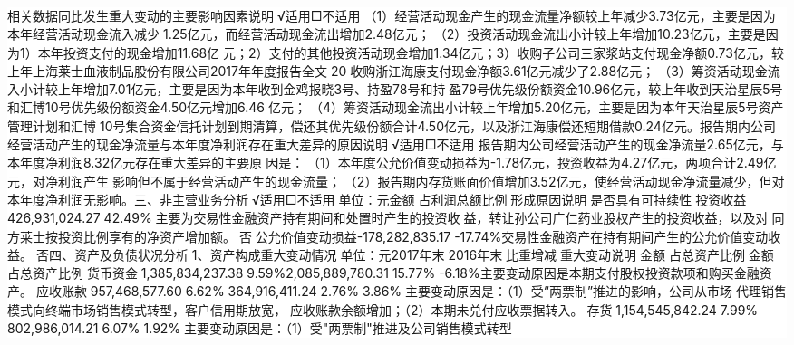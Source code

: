 相关数据同比发生重大变动的主要影响因素说明
√适用□不适用
（1）经营活动现金产生的现金流量净额较上年减少3.73亿元，主要是因为本年经营活动现金流入减少
1.25亿元，而经营活动现金流出增加2.48亿元；
（2）投资活动现金流出小计较上年增加10.23亿元，主要是因为1）本年投资支付的现金增加11.68亿
元；2）支付的其他投资活动现金增加1.34亿元；3）收购子公司三家浆站支付现金净额0.73亿元，较上年上海莱士血液制品股份有限公司2017年年度报告全文
20
收购浙江海康支付现金净额3.61亿元减少了2.88亿元；
（3）筹资活动现金流入小计较上年增加7.01亿元，主要是因为本年收到金鸡报晓3号、持盈78号和持
盈79号优先级份额资金10.96亿元，较上年收到天治星辰5号和汇博10号优先级份额资金4.50亿元增加6.46
亿元；
（4）筹资活动现金流出小计较上年增加5.20亿元，主要是因为本年天治星辰5号资产管理计划和汇博
10号集合资金信托计划到期清算，偿还其优先级份额合计4.50亿元，以及浙江海康偿还短期借款0.24亿元。报告期内公司经营活动产生的现金净流量与本年度净利润存在重大差异的原因说明
√适用□不适用
报告期内公司经营活动产生的现金净流量2.65亿元，与本年度净利润8.32亿元存在重大差异的主要原
因是：
（1）本年度公允价值变动损益为-1.78亿元，投资收益为4.27亿元，两项合计2.49亿元，对净利润产生
影响但不属于经营活动产生的现金流量；
（2）报告期内存货账面价值增加3.52亿元，使经营活动现金净流量减少，但对本年度净利润无影响。三、非主营业务分析
√适用□不适用
单位：元金额
占利润总额比例
形成原因说明
是否具有可持续性
投资收益
426,931,024.27
42.49%
主要为交易性金融资产持有期间和处置时产生的投资收
益，转让孙公司广仁药业股权产生的投资收益，以及对
同方莱士按投资比例享有的净资产增加额。
否
公允价值变动损益-178,282,835.17
-17.74%交易性金融资产在持有期间产生的公允价值变动收益。
否四、资产及负债状况分析
1、资产构成重大变动情况
单位：元2017年末
2016年末
比重增减
重大变动说明
金额
占总资产比例
金额
占总资产比例
货币资金
1,385,834,237.38
9.59%2,085,889,780.31
15.77%
-6.18%主要变动原因是本期支付股权投资款项和购买金融资产。
应收账款
957,468,577.60
6.62%
364,916,411.24
2.76%
3.86%
主要变动原因是：（1）受“两票制”推进的影响，公司从市场
代理销售模式向终端市场销售模式转型，客户信用期放宽，
应收账款余额增加；（2）本期未兑付应收票据转入。
存货
1,154,545,842.24
7.99%
802,986,014.21
6.07%
1.92%
主要变动原因是：（1）受"两票制"推进及公司销售模式转型